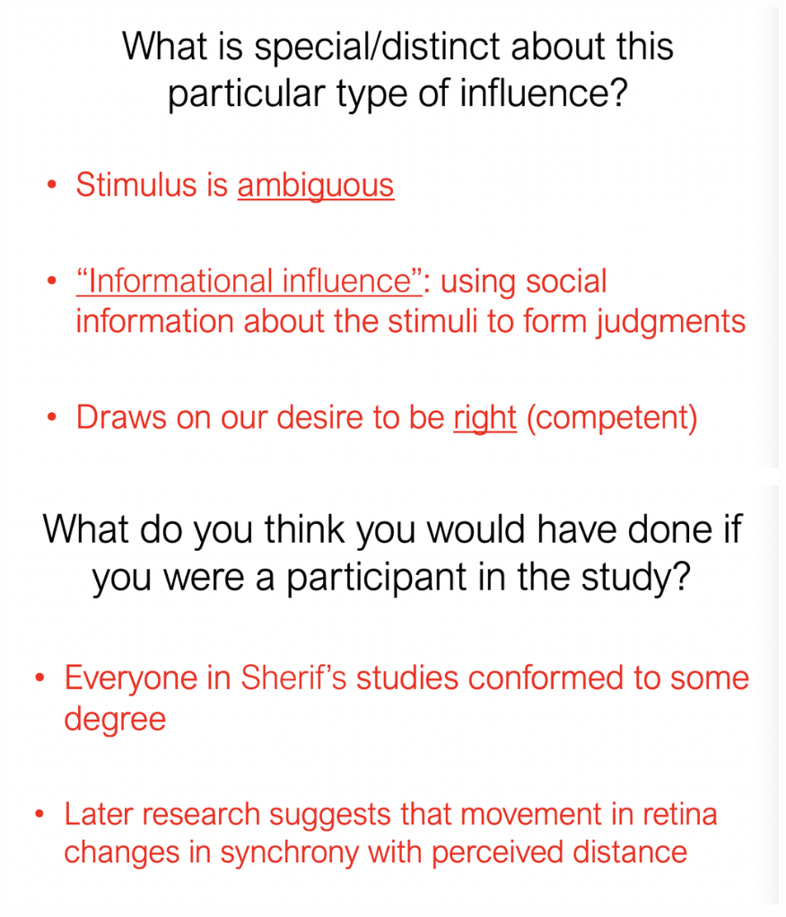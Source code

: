 ![Untitled 7 139.png](../../attachments/Untitled%207%20139.png)

![Untitled 8 130.png](../../attachments/Untitled%208%20130.png)
